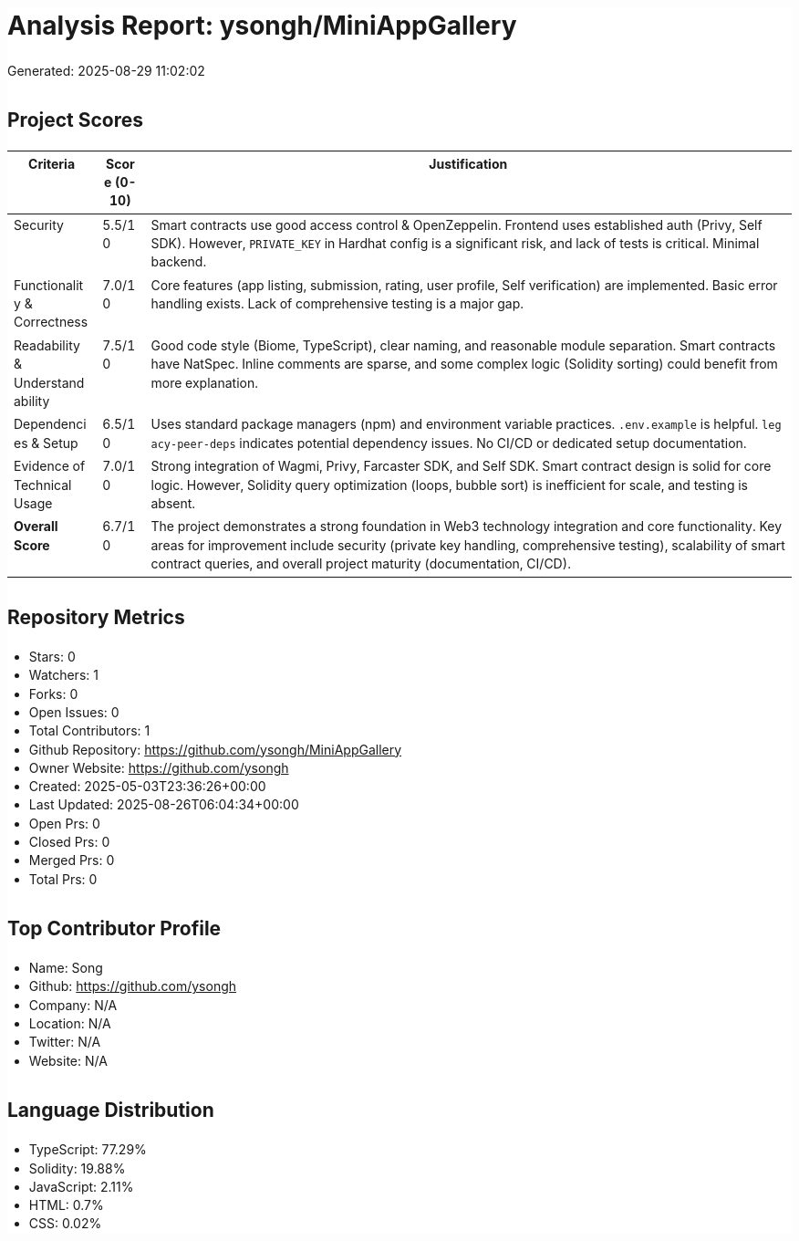 # Analysis Report: ysongh/MiniAppGallery

Generated: 2025-08-29 11:02:02

## Project Scores

| Criteria | Score (0-10) | Justification |
|----------|--------------|---------------|
| Security | 5.5/10 | Smart contracts use good access control & OpenZeppelin. Frontend uses established auth (Privy, Self SDK). However, `PRIVATE_KEY` in Hardhat config is a significant risk, and lack of tests is critical. Minimal backend. |
| Functionality & Correctness | 7.0/10 | Core features (app listing, submission, rating, user profile, Self verification) are implemented. Basic error handling exists. Lack of comprehensive testing is a major gap. |
| Readability & Understandability | 7.5/10 | Good code style (Biome, TypeScript), clear naming, and reasonable module separation. Smart contracts have NatSpec. Inline comments are sparse, and some complex logic (Solidity sorting) could benefit from more explanation. |
| Dependencies & Setup | 6.5/10 | Uses standard package managers (npm) and environment variable practices. `.env.example` is helpful. `legacy-peer-deps` indicates potential dependency issues. No CI/CD or dedicated setup documentation. |
| Evidence of Technical Usage | 7.0/10 | Strong integration of Wagmi, Privy, Farcaster SDK, and Self SDK. Smart contract design is solid for core logic. However, Solidity query optimization (loops, bubble sort) is inefficient for scale, and testing is absent. |
| **Overall Score** | 6.7/10 | The project demonstrates a strong foundation in Web3 technology integration and core functionality. Key areas for improvement include security (private key handling, comprehensive testing), scalability of smart contract queries, and overall project maturity (documentation, CI/CD). |

## Repository Metrics
- Stars: 0
- Watchers: 1
- Forks: 0
- Open Issues: 0
- Total Contributors: 1
- Github Repository: https://github.com/ysongh/MiniAppGallery
- Owner Website: https://github.com/ysongh
- Created: 2025-05-03T23:36:26+00:00
- Last Updated: 2025-08-26T06:04:34+00:00
- Open Prs: 0
- Closed Prs: 0
- Merged Prs: 0
- Total Prs: 0

## Top Contributor Profile
- Name: Song
- Github: https://github.com/ysongh
- Company: N/A
- Location: N/A
- Twitter: N/A
- Website: N/A

## Language Distribution
- TypeScript: 77.29%
- Solidity: 19.88%
- JavaScript: 2.11%
- HTML: 0.7%
- CSS: 0.02%
